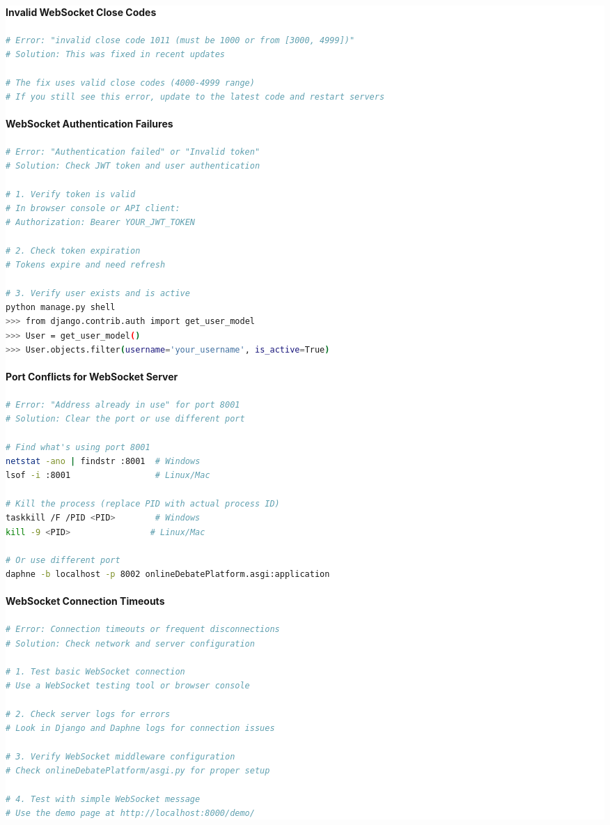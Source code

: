 #### Invalid WebSocket Close Codes
```bash
# Error: "invalid close code 1011 (must be 1000 or from [3000, 4999])"
# Solution: This was fixed in recent updates

# The fix uses valid close codes (4000-4999 range)
# If you still see this error, update to the latest code and restart servers
```

#### WebSocket Authentication Failures
```bash
# Error: "Authentication failed" or "Invalid token"
# Solution: Check JWT token and user authentication

# 1. Verify token is valid
# In browser console or API client:
# Authorization: Bearer YOUR_JWT_TOKEN

# 2. Check token expiration
# Tokens expire and need refresh

# 3. Verify user exists and is active
python manage.py shell
>>> from django.contrib.auth import get_user_model
>>> User = get_user_model()
>>> User.objects.filter(username='your_username', is_active=True)
```

#### Port Conflicts for WebSocket Server
```bash
# Error: "Address already in use" for port 8001
# Solution: Clear the port or use different port

# Find what's using port 8001
netstat -ano | findstr :8001  # Windows
lsof -i :8001                 # Linux/Mac

# Kill the process (replace PID with actual process ID)
taskkill /F /PID <PID>        # Windows
kill -9 <PID>                # Linux/Mac

# Or use different port
daphne -b localhost -p 8002 onlineDebatePlatform.asgi:application
```

#### WebSocket Connection Timeouts
```bash
# Error: Connection timeouts or frequent disconnections
# Solution: Check network and server configuration

# 1. Test basic WebSocket connection
# Use a WebSocket testing tool or browser console

# 2. Check server logs for errors
# Look in Django and Daphne logs for connection issues

# 3. Verify WebSocket middleware configuration
# Check onlineDebatePlatform/asgi.py for proper setup

# 4. Test with simple WebSocket message
# Use the demo page at http://localhost:8000/demo/
```
